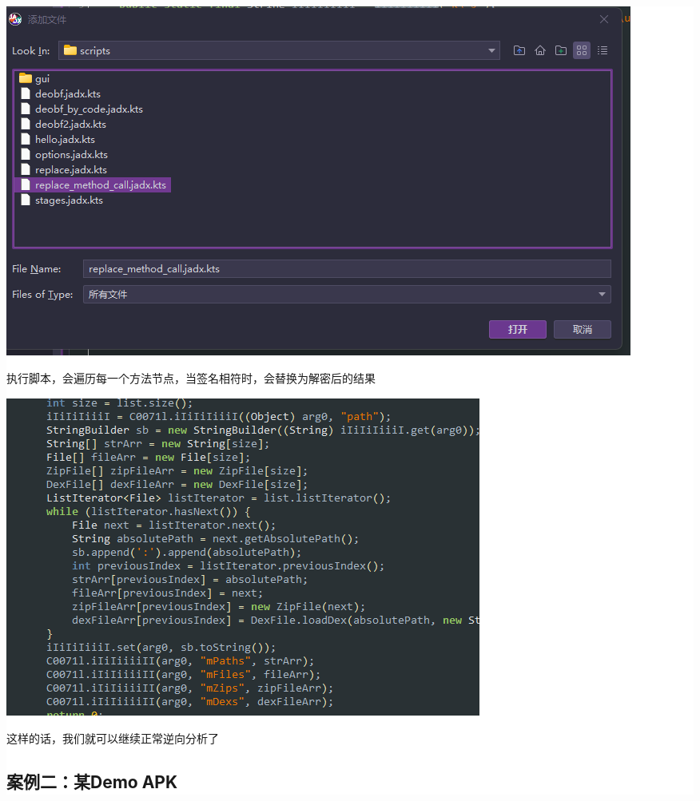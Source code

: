 ![image-20230617054940851](images/Android%E9%80%86%E5%90%91%E4%B8%AD%E7%9A%84%E5%AD%97%E7%AC%A6%E4%B8%B2%E5%8A%A0%E5%AF%86%E5%92%8C%E5%8F%8D%E6%B7%B7%E6%B7%86/image-20230617054940851.png)

执行脚本，会遍历每一个方法节点，当签名相符时，会替换为解密后的结果

![image-20230617055238398](images/Android%E9%80%86%E5%90%91%E4%B8%AD%E7%9A%84%E5%AD%97%E7%AC%A6%E4%B8%B2%E5%8A%A0%E5%AF%86%E5%92%8C%E5%8F%8D%E6%B7%B7%E6%B7%86/image-20230617055238398.png)

这样的话，我们就可以继续正常逆向分析了

## 案例二：某Demo APK
